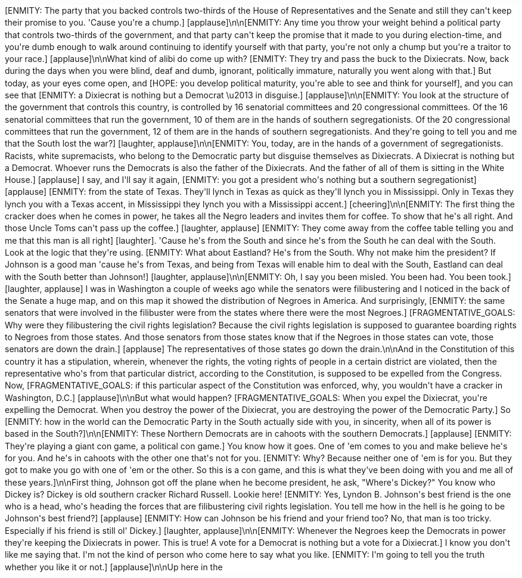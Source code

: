 [ENMITY: The party that you backed controls two-thirds of the House of Representatives and the Senate and still they can't keep their promise to you. 'Cause you're a chump.] [applause]\n\n[ENMITY: Any time you throw your weight behind a political party that controls two-thirds of the government, and that party can't keep the promise that it made to you during election-time, and you're dumb enough to walk around continuing to identify yourself with that party, you're not only a chump but you're a traitor to your race.] [applause]\n\nWhat kind of alibi do come up with? [ENMITY: They try and pass the buck to the Dixiecrats. Now, back during the days when you were blind, deaf and dumb, ignorant, politically immature, naturally you went along with that.] But today, as your eyes come open, and [HOPE: you develop political maturity, you're able to see and think for yourself], and you can see that [ENMITY: a Dixiecrat is nothing but a Democrat \u2013 in disguise.] [applause]\n\n[ENMITY: You look at the structure of the government that controls this country, is controlled by 16 senatorial committees and 20 congressional committees. Of the 16 senatorial committees that run the government, 10 of them are in the hands of southern segregationists. Of the 20 congressional committees that run the government, 12 of them are in the hands of southern segregationists. And they're going to tell you and me that the South lost the war?] [laughter, applause]\n\n[ENMITY: You, today, are in the hands of a government of segregationists. Racists, white supremacists, who belong to the Democratic party but disguise themselves as Dixiecrats. A Dixiecrat is nothing but a Democrat. Whoever runs the Democrats is also the father of the Dixiecrats. And the father of all of them is sitting in the White House.] [applause] I say, and I'll say it again, [ENMITY: you got a president who's nothing but a southern segregationist] [applause] [ENMITY: from the state of Texas. They'll lynch in Texas as quick as they'll lynch you in Mississippi. Only in Texas they lynch you with a Texas accent, in Mississippi they lynch you with a Mississippi accent.] [cheering]\n\n[ENMITY: The first thing the cracker does when he comes in power, he takes all the Negro leaders and invites them for coffee. To show that he's all right. And those Uncle Toms can't pass up the coffee.] [laughter, applause] [ENMITY: They come away from the coffee table telling you and me that this man is all right] [laughter]. 'Cause he's from the South and since he's from the South he can deal with the South. Look at the logic that they're using. [ENMITY: What about Eastland? He's from the South. Why not make him the president? If Johnson is a good man 'cause he's from Texas, and being from Texas will enable him to deal with the South, Eastland can deal with the South better than Johnson!] [laughter, applause]\n\n[ENMITY: Oh, I say you been misled. You been had. You been took.] [laughter, applause] I was in Washington a couple of weeks ago while the senators were filibustering and I noticed in the back of the Senate a huge map, and on this map it showed the distribution of Negroes in America. And surprisingly, [ENMITY: the same senators that were involved in the filibuster were from the states where there were the most Negroes.] [FRAGMENTATIVE_GOALS: Why were they filibustering the civil rights legislation? Because the civil rights legislation is supposed to guarantee boarding rights to Negroes from those states. And those senators from those states know that if the Negroes in those states can vote, those senators are down the drain.] [applause] The representatives of those states go down the drain.\n\nAnd in the Constitution of this country it has a stipulation, wherein, whenever the rights, the voting rights of people in a certain district are violated, then the representative who's from that particular district, according to the Constitution, is supposed to be expelled from the Congress. Now, [FRAGMENTATIVE_GOALS: if this particular aspect of the Constitution was enforced, why, you wouldn't have a cracker in Washington, D.C.] [applause]\n\nBut what would happen? [FRAGMENTATIVE_GOALS: When you expel the Dixiecrat, you're expelling the Democrat. When you destroy the power of the Dixiecrat, you are destroying the power of the Democratic Party.] So [ENMITY: how in the world can the Democratic Party in the South actually side with you, in sincerity, when all of its power is based in the South?]\n\n[ENMITY: These Northern Democrats are in cahoots with the southern Democrats.] [applause] [ENMITY: They're playing a giant con game, a political con game.] You know how it goes. One of 'em comes to you and make believe he's for you. And he's in cahoots with the other one that's not for you. [ENMITY: Why? Because neither one of 'em is for you. But they got to make you go with one of 'em or the other. So this is a con game, and this is what they've been doing with you and me all of these years.]\n\nFirst thing, Johnson got off the plane when he become president, he ask, \"Where's Dickey?\" You know who Dickey is? Dickey is old southern cracker Richard Russell. Lookie here! [ENMITY: Yes, Lyndon B. Johnson's best friend is the one who is a head, who's heading the forces that are filibustering civil rights legislation. You tell me how in the hell is he going to be Johnson's best friend?] [applause] [ENMITY: How can Johnson be his friend and your friend too? No, that man is too tricky. Especially if his friend is still ol' Dickey.] [laughter, applause]\n\n[ENMITY: Whenever the Negroes keep the Democrats in power they're keeping the Dixiecrats in power. This is true! A vote for a Democrat is nothing but a vote for a Dixiecrat.] I know you don't like me saying that. I'm not the kind of person who come here to say what you like. [ENMITY: I'm going to tell you the truth whether you like it or not.] [applause]\n\nUp here in the